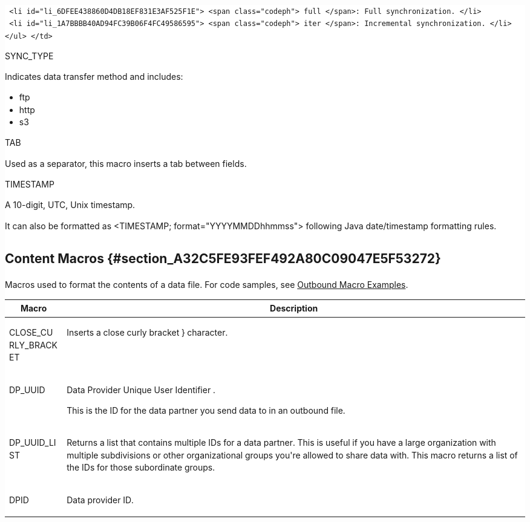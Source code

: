      <li id="li_6DFEE438860D4DB18EF831E3AF525F1E"> <span class="codeph"> full </span>: Full synchronization. </li> 
     <li id="li_1A7BBBB40AD94FC39B06F4FC49586595"> <span class="codeph"> iter </span>: Incremental synchronization. </li> 
    </ul> </td> 
  </tr> 
  <tr> 
   <td colname="col1"> <p> <span class="codeph"> SYNC_TYPE </span> </p> </td> 
   <td colname="col2"> <p>Indicates data transfer method and includes: </p> 
    <ul id="ul_24DD8DCA18B34A8590FC66431FD720AB"> 
     <li id="li_88EC08F7406641698920F879EB5E9520"> <span class="codeph"> ftp </span> </li> 
     <li id="li_188CE2FDA31949BBB141F57B574301BC"> <span class="codeph"> http </span> </li> 
     <li id="li_0649D3F0F3BE405D89118A7F6F4D8082"> <span class="codeph"> s3 </span> </li> 
    </ul> </td> 
  </tr> 
  <tr> 
   <td colname="col1"> <p> <span class="codeph"> TAB </span> </p> </td> 
   <td colname="col2"> <p>Used as a separator, this macro inserts a tab between fields. </p> </td> 
  </tr> 
  <tr> 
   <td colname="col1"> <p> <span class="codeph"> TIMESTAMP </span> </p> </td> 
   <td colname="col2"> <p>A 10-digit, UTC, Unix timestamp. </p> <p>It can also be formatted as <span class="codeph"> &lt;TIMESTAMP; format="YYYYMMDDhhmmss"&gt; </span> following Java date/timestamp formatting rules. </p> </td> 
  </tr> 
 </tbody> 
</table>

## Content Macros {#section_A32C5FE93FEF492A80C09047E5F53272}

Macros used to format the contents of a data file. For code samples, see [Outbound Macro Examples](../../../c-integration/receiving-audience-data/batch-outbound-transfers/outbound-macro-examples.md#concept_375D892B7A5C4B699FA7D6B0908D76F8).

<table id="table_5C6F9678CFF34C5EB67BA1DEA0479F1D"> 
 <thead> 
  <tr> 
   <th colname="col1" class="entry"> Macro </th> 
   <th colname="col2" class="entry"> Description </th> 
  </tr> 
 </thead>
 <tbody> 
  <tr> 
   <td colname="col1"> <p> <span class="codeph"> CLOSE_CURLY_BRACKET </span> </p> </td> 
   <td colname="col2"> <p>Inserts a close curly bracket } character. </p> </td> 
  </tr> 
  <tr> 
   <td colname="col1"> <p> <span class="codeph"> DP_UUID </span> </p> </td> 
   <td colname="col2"> <p> <span class="term"> Data Provider Unique User Identifier </span>. </p> <p>This is the ID for the data partner you send data to in an outbound file. </p> </td> 
  </tr> 
  <tr> 
   <td colname="col1"> <p> <span class="codeph"> DP_UUID_LIST </span> </p> </td> 
   <td colname="col2"> <p>Returns a list that contains multiple IDs for a data partner. This is useful if you have a large organization with multiple subdivisions or other organizational groups you're allowed to share data with. This macro returns a list of the IDs for those subordinate groups. </p> </td> 
  </tr> 
  <tr> 
   <td colname="col1"> <p> <span class="codeph"> DPID </span> </p> </td> 
   <td colname="col2"> <p>Data provider ID. </p> </td> 
  </tr> 
  <tr> 